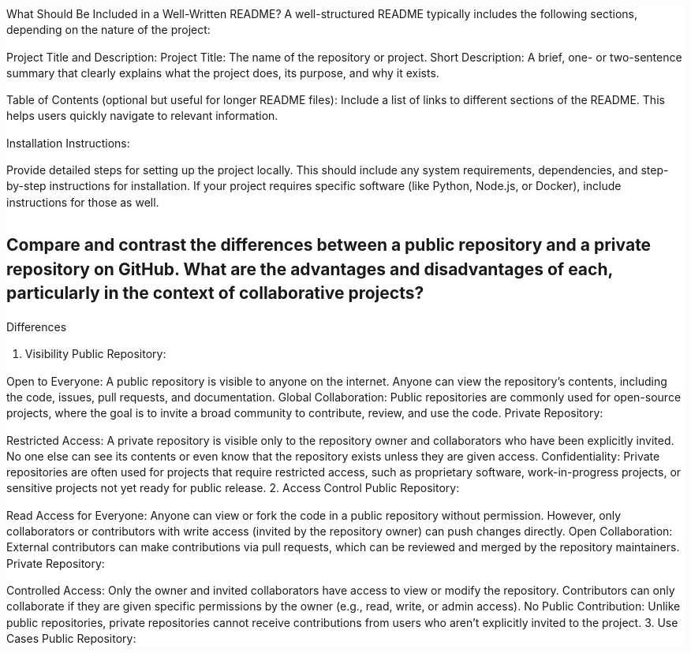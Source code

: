 What Should Be Included in a Well-Written README?
A well-structured README typically includes the following sections, depending on the nature of the project:

Project Title and Description:
Project Title: The name of the repository or project.
Short Description: A brief, one- or two-sentence summary that clearly explains what the project does, its purpose, and why it exists.

Table of Contents (optional but useful for longer README files):
Include a list of links to different sections of the README. This helps users quickly navigate to relevant information.

Installation Instructions:

Provide detailed steps for setting up the project locally. This should include any system requirements, dependencies, and step-by-step instructions for installation. If your project requires specific software (like Python, Node.js, or Docker), include instructions for those as well.

## Compare and contrast the differences between a public repository and a private repository on GitHub. What are the advantages and disadvantages of each, particularly in the context of collaborative projects?
Differences
1. Visibility
Public Repository:

Open to Everyone: A public repository is visible to anyone on the internet. Anyone can view the repository’s contents, including the code, issues, pull requests, and documentation.
Global Collaboration: Public repositories are commonly used for open-source projects, where the goal is to invite a broad community to contribute, review, and use the code.
Private Repository:

Restricted Access: A private repository is visible only to the repository owner and collaborators who have been explicitly invited. No one else can see its contents or even know that the repository exists unless they are given access.
Confidentiality: Private repositories are often used for projects that require restricted access, such as proprietary software, work-in-progress projects, or sensitive projects not yet ready for public release.
2. Access Control
Public Repository:

Read Access for Everyone: Anyone can view or fork the code in a public repository without permission. However, only collaborators or contributors with write access (invited by the repository owner) can push changes directly.
Open Collaboration: External contributors can make contributions via pull requests, which can be reviewed and merged by the repository maintainers.
Private Repository:

Controlled Access: Only the owner and invited collaborators have access to view or modify the repository. Contributors can only collaborate if they are given specific permissions by the owner (e.g., read, write, or admin access).
No Public Contribution: Unlike public repositories, private repositories cannot receive contributions from users who aren’t explicitly invited to the project.
3. Use Cases
Public Repository:

